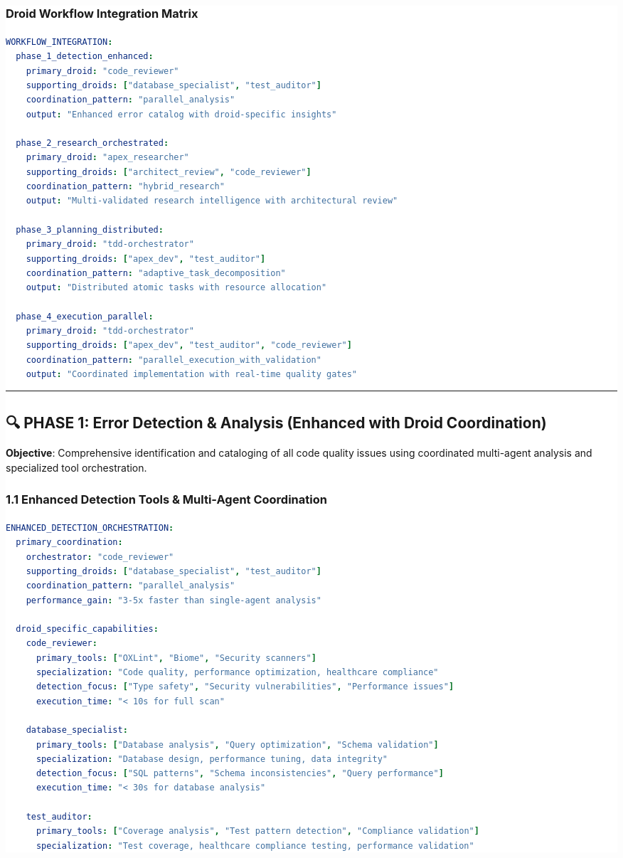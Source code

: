 ### **Droid Workflow Integration Matrix**

```yaml
WORKFLOW_INTEGRATION:
  phase_1_detection_enhanced:
    primary_droid: "code_reviewer"
    supporting_droids: ["database_specialist", "test_auditor"]
    coordination_pattern: "parallel_analysis"
    output: "Enhanced error catalog with droid-specific insights"

  phase_2_research_orchestrated:
    primary_droid: "apex_researcher"
    supporting_droids: ["architect_review", "code_reviewer"]
    coordination_pattern: "hybrid_research"
    output: "Multi-validated research intelligence with architectural review"

  phase_3_planning_distributed:
    primary_droid: "tdd-orchestrator"
    supporting_droids: ["apex_dev", "test_auditor"]
    coordination_pattern: "adaptive_task_decomposition"
    output: "Distributed atomic tasks with resource allocation"

  phase_4_execution_parallel:
    primary_droid: "tdd-orchestrator"
    supporting_droids: ["apex_dev", "test_auditor", "code_reviewer"]
    coordination_pattern: "parallel_execution_with_validation"
    output: "Coordinated implementation with real-time quality gates"
```

---

## 🔍 PHASE 1: Error Detection & Analysis (Enhanced with Droid Coordination)

**Objective**: Comprehensive identification and cataloging of all code quality issues using coordinated multi-agent analysis and specialized tool orchestration.

### **1.1 Enhanced Detection Tools & Multi-Agent Coordination**

```yaml
ENHANCED_DETECTION_ORCHESTRATION:
  primary_coordination:
    orchestrator: "code_reviewer"
    supporting_droids: ["database_specialist", "test_auditor"]
    coordination_pattern: "parallel_analysis"
    performance_gain: "3-5x faster than single-agent analysis"

  droid_specific_capabilities:
    code_reviewer:
      primary_tools: ["OXLint", "Biome", "Security scanners"]
      specialization: "Code quality, performance optimization, healthcare compliance"
      detection_focus: ["Type safety", "Security vulnerabilities", "Performance issues"]
      execution_time: "< 10s for full scan"

    database_specialist:
      primary_tools: ["Database analysis", "Query optimization", "Schema validation"]
      specialization: "Database design, performance tuning, data integrity"
      detection_focus: ["SQL patterns", "Schema inconsistencies", "Query performance"]
      execution_time: "< 30s for database analysis"

    test_auditor:
      primary_tools: ["Coverage analysis", "Test pattern detection", "Compliance validation"]
      specialization: "Test coverage, healthcare compliance testing, performance validation"
```